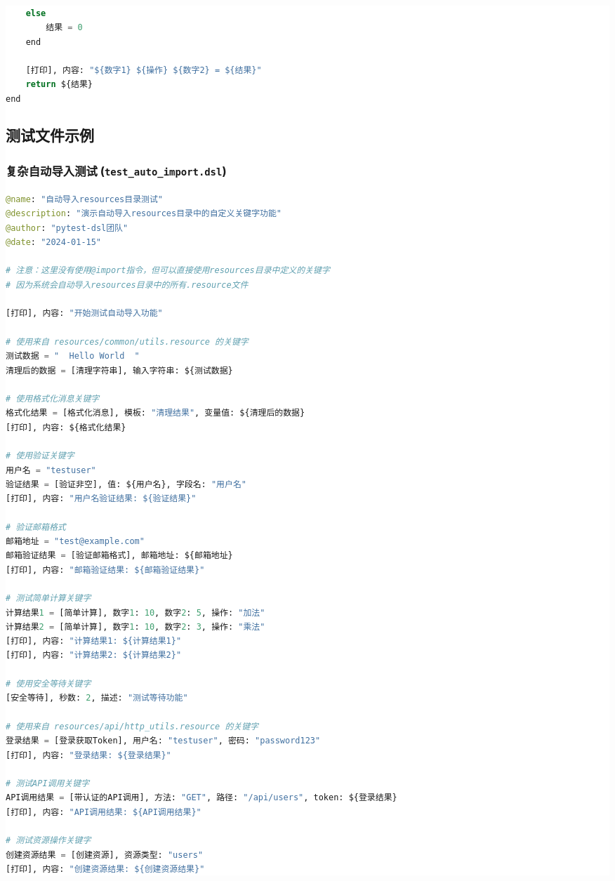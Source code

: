 ```python
    else
        结果 = 0
    end
    
    [打印], 内容: "${数字1} ${操作} ${数字2} = ${结果}"
    return ${结果}
end
```

## 测试文件示例

### 复杂自动导入测试 (`test_auto_import.dsl`)

```python
@name: "自动导入resources目录测试"
@description: "演示自动导入resources目录中的自定义关键字功能"
@author: "pytest-dsl团队"
@date: "2024-01-15"

# 注意：这里没有使用@import指令，但可以直接使用resources目录中定义的关键字
# 因为系统会自动导入resources目录中的所有.resource文件

[打印], 内容: "开始测试自动导入功能"

# 使用来自 resources/common/utils.resource 的关键字
测试数据 = "  Hello World  "
清理后的数据 = [清理字符串], 输入字符串: ${测试数据}

# 使用格式化消息关键字
格式化结果 = [格式化消息], 模板: "清理结果", 变量值: ${清理后的数据}
[打印], 内容: ${格式化结果}

# 使用验证关键字
用户名 = "testuser"
验证结果 = [验证非空], 值: ${用户名}, 字段名: "用户名"
[打印], 内容: "用户名验证结果: ${验证结果}"

# 验证邮箱格式
邮箱地址 = "test@example.com"
邮箱验证结果 = [验证邮箱格式], 邮箱地址: ${邮箱地址}
[打印], 内容: "邮箱验证结果: ${邮箱验证结果}"

# 测试简单计算关键字
计算结果1 = [简单计算], 数字1: 10, 数字2: 5, 操作: "加法"
计算结果2 = [简单计算], 数字1: 10, 数字2: 3, 操作: "乘法"
[打印], 内容: "计算结果1: ${计算结果1}"
[打印], 内容: "计算结果2: ${计算结果2}"

# 使用安全等待关键字
[安全等待], 秒数: 2, 描述: "测试等待功能"

# 使用来自 resources/api/http_utils.resource 的关键字
登录结果 = [登录获取Token], 用户名: "testuser", 密码: "password123"
[打印], 内容: "登录结果: ${登录结果}"

# 测试API调用关键字
API调用结果 = [带认证的API调用], 方法: "GET", 路径: "/api/users", token: ${登录结果}
[打印], 内容: "API调用结果: ${API调用结果}"

# 测试资源操作关键字
创建资源结果 = [创建资源], 资源类型: "users"
[打印], 内容: "创建资源结果: ${创建资源结果}"

```